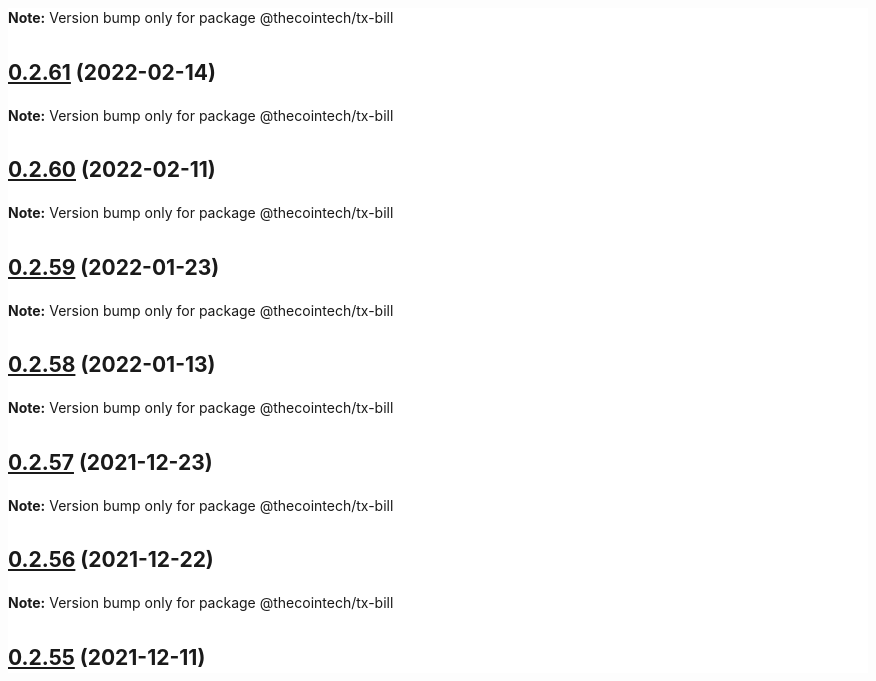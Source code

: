 **Note:** Version bump only for package @thecointech/tx-bill





## [0.2.61](https://github.com/thecointech/thecoin/compare/v0.2.60...v0.2.61) (2022-02-14)

**Note:** Version bump only for package @thecointech/tx-bill





## [0.2.60](https://github.com/thecointech/thecoin/compare/v0.2.59...v0.2.60) (2022-02-11)

**Note:** Version bump only for package @thecointech/tx-bill





## [0.2.59](https://github.com/thecointech/thecoin/compare/v0.2.58...v0.2.59) (2022-01-23)

**Note:** Version bump only for package @thecointech/tx-bill





## [0.2.58](https://github.com/thecointech/thecoin/compare/v0.2.57...v0.2.58) (2022-01-13)

**Note:** Version bump only for package @thecointech/tx-bill





## [0.2.57](https://github.com/thecointech/thecoin/compare/v0.2.56...v0.2.57) (2021-12-23)

**Note:** Version bump only for package @thecointech/tx-bill





## [0.2.56](https://github.com/thecointech/thecoin/compare/v0.2.55...v0.2.56) (2021-12-22)

**Note:** Version bump only for package @thecointech/tx-bill





## [0.2.55](https://github.com/thecointech/thecoin/compare/v0.2.54...v0.2.55) (2021-12-11)

